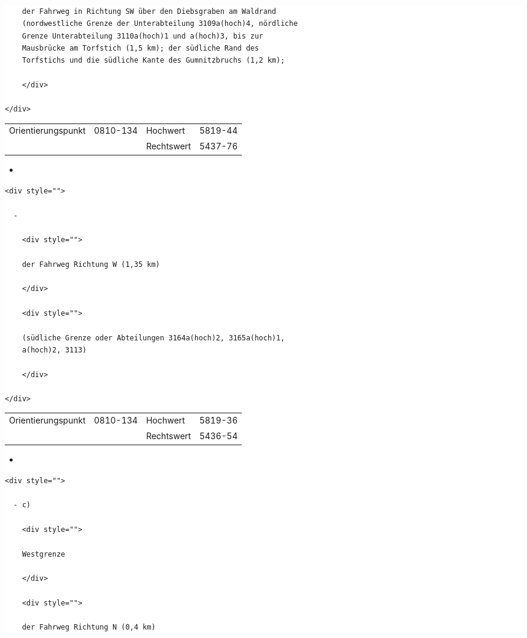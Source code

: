         der Fahrweg in Richtung SW über den Diebsgraben am Waldrand
        (nordwestliche Grenze der Unterabteilung 3109a(hoch)4, nördliche
        Grenze Unterabteilung 3110a(hoch)1 und a(hoch)3, bis zur
        Mausbrücke am Torfstich (1,5 km); der südliche Rand des
        Torfstichs und die südliche Kante des Gumnitzbruchs (1,2 km);
        
        </div>
    
    </div>

  

|                    |          |            |         |
| :----------------- | :------- | :--------- | :------ |
| Orientierungspunkt | 0810-134 | Hochwert   | 5819-44 |
|                    |          | Rechtswert | 5437-76 |

  - 
    
    <div style="">
    
      - 
        
        <div style="">
        
        der Fahrweg Richtung W (1,35 km)
        
        </div>
        
        <div style="">
        
        (südliche Grenze oder Abteilungen 3164a(hoch)2, 3165a(hoch)1,
        a(hoch)2, 3113)
        
        </div>
    
    </div>

  

|                    |          |            |         |
| :----------------- | :------- | :--------- | :------ |
| Orientierungspunkt | 0810-134 | Hochwert   | 5819-36 |
|                    |          | Rechtswert | 5436-54 |

  - 
    
    <div style="">
    
      - c)
        
        <div style="">
        
        Westgrenze
        
        </div>
        
        <div style="">
        
        der Fahrweg Richtung N (0,4 km)
        